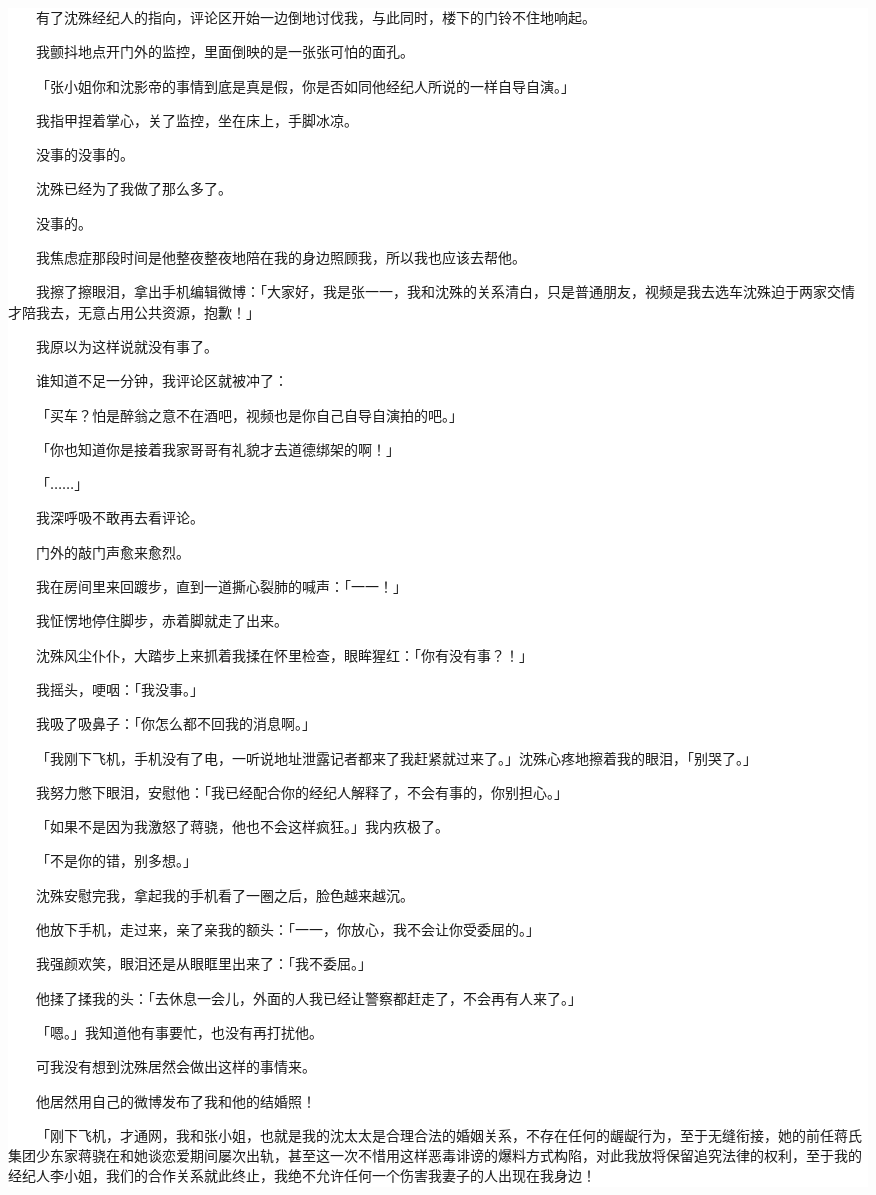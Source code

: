 &emsp;&emsp;有了沈殊经纪人的指向，评论区开始一边倒地讨伐我，与此同时，楼下的门铃不住地响起。  
  
&emsp;&emsp;我颤抖地点开门外的监控，里面倒映的是一张张可怕的面孔。  
  
&emsp;&emsp;「张小姐你和沈影帝的事情到底是真是假，你是否如同他经纪人所说的一样自导自演。」  
  
&emsp;&emsp;我指甲捏着掌心，关了监控，坐在床上，手脚冰凉。  
  
&emsp;&emsp;没事的没事的。  
  
&emsp;&emsp;沈殊已经为了我做了那么多了。  
  
&emsp;&emsp;没事的。  
  
&emsp;&emsp;我焦虑症那段时间是他整夜整夜地陪在我的身边照顾我，所以我也应该去帮他。  
  
&emsp;&emsp;我擦了擦眼泪，拿出手机编辑微博：「大家好，我是张一一，我和沈殊的关系清白，只是普通朋友，视频是我去选车沈殊迫于两家交情才陪我去，无意占用公共资源，抱歉！」  
  
&emsp;&emsp;我原以为这样说就没有事了。  
  
&emsp;&emsp;谁知道不足一分钟，我评论区就被冲了：  
  
&emsp;&emsp;「买车？怕是醉翁之意不在酒吧，视频也是你自己自导自演拍的吧。」  
  
&emsp;&emsp;「你也知道你是接着我家哥哥有礼貌才去道德绑架的啊！」  
  
&emsp;&emsp;「……」  
  
&emsp;&emsp;我深呼吸不敢再去看评论。  
  
&emsp;&emsp;门外的敲门声愈来愈烈。  
  
&emsp;&emsp;我在房间里来回踱步，直到一道撕心裂肺的喊声：「一一！」  
  
&emsp;&emsp;我怔愣地停住脚步，赤着脚就走了出来。  
  
&emsp;&emsp;沈殊风尘仆仆，大踏步上来抓着我揉在怀里检查，眼眸猩红：「你有没有事？！」  
  
&emsp;&emsp;我摇头，哽咽：「我没事。」  
  
&emsp;&emsp;我吸了吸鼻子：「你怎么都不回我的消息啊。」  
  
&emsp;&emsp;「我刚下飞机，手机没有了电，一听说地址泄露记者都来了我赶紧就过来了。」沈殊心疼地擦着我的眼泪，「别哭了。」  
  
&emsp;&emsp;我努力憋下眼泪，安慰他：「我已经配合你的经纪人解释了，不会有事的，你别担心。」  
  
&emsp;&emsp;「如果不是因为我激怒了蒋骁，他也不会这样疯狂。」我内疚极了。  
  
&emsp;&emsp;「不是你的错，别多想。」  
  
&emsp;&emsp;沈殊安慰完我，拿起我的手机看了一圈之后，脸色越来越沉。  
  
&emsp;&emsp;他放下手机，走过来，亲了亲我的额头：「一一，你放心，我不会让你受委屈的。」  
  
&emsp;&emsp;我强颜欢笑，眼泪还是从眼眶里出来了：「我不委屈。」  
  
&emsp;&emsp;他揉了揉我的头：「去休息一会儿，外面的人我已经让警察都赶走了，不会再有人来了。」  
  
&emsp;&emsp;「嗯。」我知道他有事要忙，也没有再打扰他。  
  
&emsp;&emsp;可我没有想到沈殊居然会做出这样的事情来。  
  
&emsp;&emsp;他居然用自己的微博发布了我和他的结婚照！  
  
&emsp;&emsp;「刚下飞机，才通网，我和张小姐，也就是我的沈太太是合理合法的婚姻关系，不存在任何的龌龊行为，至于无缝衔接，她的前任蒋氏集团少东家蒋骁在和她谈恋爱期间屡次出轨，甚至这一次不惜用这样恶毒诽谤的爆料方式构陷，对此我放将保留追究法律的权利，至于我的经纪人李小姐，我们的合作关系就此终止，我绝不允许任何一个伤害我妻子的人出现在我身边！  
  